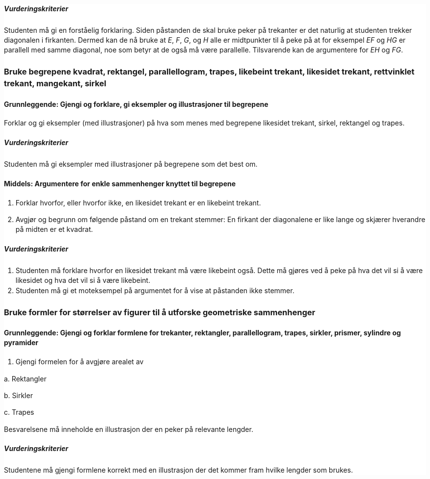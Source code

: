 ##### Vurderingskriterier

Studenten må gi en forståelig forklaring. Siden påstanden de skal bruke peker på trekanter er det naturlig at studenten trekker diagonalen i firkanten. Dermed kan de nå bruke at $E$, $F$, $G$, og $H$ alle er midtpunkter til å peke på at for eksempel $EF$ og $HG$ er parallell med samme diagonal, noe som betyr at de også må være parallelle. Tilsvarende kan de argumentere for $EH$ og $FG$.

### Bruke begrepene kvadrat, rektangel, parallellogram, trapes, likebeint trekant, likesidet trekant, rettvinklet trekant, mangekant, sirkel

#### Grunnleggende: Gjengi og forklare, gi eksempler og illustrasjoner til begrepene

Forklar og gi eksempler (med illustrasjoner) på hva som menes med begrepene likesidet trekant, sirkel, rektangel og trapes.

##### Vurderingskriterier

Studenten må gi eksempler med illustrasjoner på begrepene som det best om.

#### Middels: Argumentere for enkle sammenhenger knyttet til begrepene

1. Forklar hvorfor, eller hvorfor ikke, en likesidet trekant er en likebeint trekant.

2. Avgjør og begrunn om følgende påstand om en trekant stemmer: En firkant der diagonalene er like lange og skjærer hverandre på midten er et kvadrat.

##### Vurderingskriterier

1. Studenten må forklare hvorfor en likesidet trekant må være likebeint også. Dette må gjøres ved å peke på hva det vil si å være likesidet og hva det vil si å være likebeint.
2. Studenten må gi et moteksempel på argumentet for å vise at påstanden ikke stemmer.

### Bruke formler for størrelser av figurer til å utforske geometriske sammenhenger

#### Grunnleggende: Gjengi og forklar formlene for trekanter, rektangler, parallellogram, trapes, sirkler, prismer, sylindre og pyramider

1. Gjengi formelen for å avgjøre arealet av

a. Rektangler

b. Sirkler

c. Trapes

Besvarelsene må inneholde en illustrasjon der en peker på relevante lengder.

##### Vurderingskriterier

Studentene må gjengi formlene korrekt med en illustrasjon der det kommer fram hvilke lengder som brukes.

